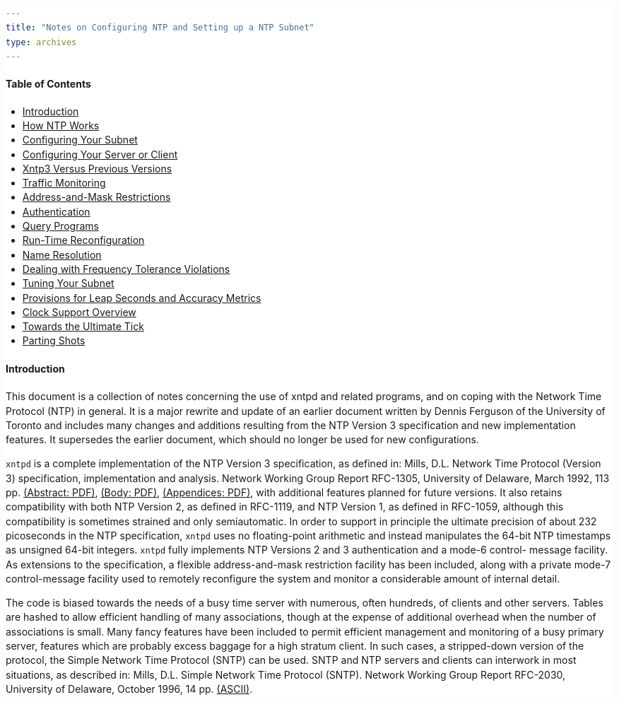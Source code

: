 ```yaml
---
title: "Notes on Configuring NTP and Setting up a NTP Subnet"
type: archives
---
```


#### Table of Contents

*  [Introduction](/archives/3-5.93e/notes/#introduction)
*  [How NTP Works](/archives/3-5.93e/notes/#how-ntp-works)
*  [Configuring Your Subnet](/archives/3-5.93e/notes/#configuring-your-subnet)
*  [Configuring Your Server or Client](/archives/3-5.93e/notes/#configuring-your-server-or-client)
*  [Xntp3 Versus Previous Versions](/archives/3-5.93e/notes/#xntp3-versus-previous-versions)
*  [Traffic Monitoring](/archives/3-5.93e/notes/#traffic-monitoring)
*  [Address-and-Mask Restrictions](/archives/3-5.93e/notes/#address-and-mask-restrictions)
*  [Authentication](/archives/3-5.93e/notes/#authentication)
*  [Query Programs](/archives/3-5.93e/notes/#query-programs)
*  [Run-Time Reconfiguration](/archives/3-5.93e/notes/#run-time-reconfiguration)
*  [Name Resolution](/archives/3-5.93e/notes/#name-resolution)
*  [Dealing with Frequency Tolerance Violations](/archives/3-5.93e/notes/#dealing-with-frequency-tolerance-violations)
*  [Tuning Your Subnet](/archives/3-5.93e/notes/#tuning-your-subnet)
*  [Provisions for Leap Seconds and Accuracy Metrics](/archives/3-5.93e/notes/#provisions-for-leap-seconds-and-accuracy-metrics)
*  [Clock Support Overview](/archives/3-5.93e/notes/#clock-support-overview)
*  [Towards the Ultimate Tick](/archives/3-5.93e/notes/#towards-the-ultimate-tick)
*  [Parting Shots](/archives/3-5.93e/notes/#parting-shots)


#### Introduction

This document is a collection of notes concerning the use of xntpd and related programs, and on coping with the Network Time Protocol (NTP) in general. It is a major rewrite and update of an earlier document written by Dennis Ferguson of the University of Toronto and includes many changes and additions resulting from the NTP Version 3 specification and new implementation features. It supersedes the earlier document, which should no longer be used for new configurations.

<code>xntpd</code> is a complete implementation of the NTP Version 3 specification, as defined in:
Mills, D.L. Network Time Protocol (Version 3) specification, implementation and analysis. Network Working Group Report RFC-1305, University of Delaware, March 1992, 113 pp. [(Abstract: PDF)](/reflib/rfc/rfc1305/rfc1305a.pdf), [(Body: PDF)](/reflib/rfc/rfc1305/rfc1305b.pdf), [(Appendices: PDF)](/reflib/rfc/rfc1305/rfc1305c.pdf), with additional features planned for future versions. It also retains compatibility with both NTP Version 2, as defined in RFC-1119, and NTP Version 1, as defined in RFC-1059, although this compatibility is sometimes strained and only semiautomatic. In order to support in principle the ultimate precision of about 232 picoseconds in the NTP specification, <code>xntpd</code> uses no floating-point arithmetic and instead manipulates the 64-bit NTP timestamps as unsigned 64-bit integers. <code>xntpd</code> fully implements NTP Versions 2 and 3 authentication and a mode-6 control- message facility. As extensions to the specification, a flexible address-and-mask restriction facility has been included, along with a private mode-7 control-message facility used to remotely reconfigure the system and monitor a considerable amount of internal detail. 

The code is biased towards the needs of a busy time server with numerous, often hundreds, of clients and other servers. Tables are hashed to allow efficient handling of many associations, though at the expense of additional overhead when the number of associations is small. Many fancy features have been included to permit efficient management and monitoring of a busy primary server, features which are probably excess baggage for a high stratum client. In such cases, a stripped-down version of the protocol, the Simple Network Time Protocol (SNTP) can be used. SNTP and NTP servers and clients can interwork in most situations, as described in: Mills, D.L. Simple Network Time Protocol (SNTP). Network Working Group Report RFC-2030, University of Delaware, October 1996, 14 pp. [(ASCII)](/reflib/rfc/rfc2030.txt).
